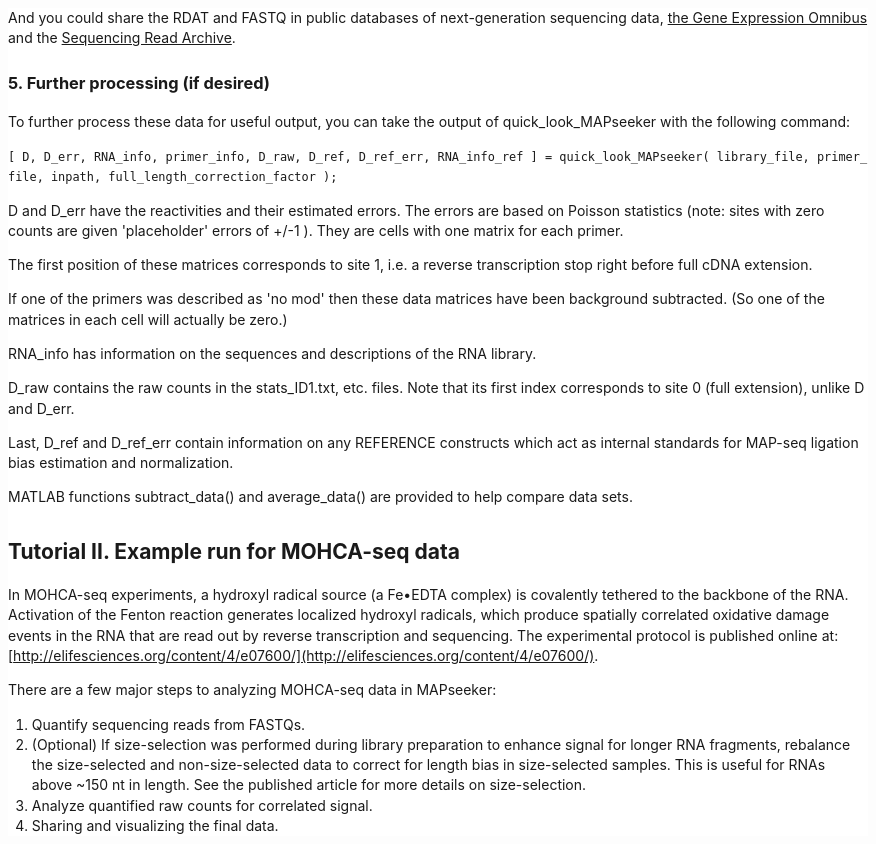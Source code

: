 And you could share the RDAT and FASTQ in public databases of next-generation sequencing data, [the Gene Expression Omnibus](https://www.ncbi.nlm.nih.gov/geo/) and the [Sequencing Read Archive](https://www.ncbi.nlm.nih.gov/sra).

### 5. Further processing (if desired)

To further process these data for useful output, you 
can take the output of quick_look_MAPseeker with 
the following command:

`[ D, D_err, RNA_info, primer_info, D_raw, D_ref, D_ref_err, RNA_info_ref ] = quick_look_MAPseeker( library_file, primer_file, inpath, full_length_correction_factor );`

D and D_err have the reactivities and their estimated errors.
The errors are based on Poisson statistics (note: sites 
with zero counts are given 'placeholder' errors of +/-1 ).
They are cells with one matrix for each primer. 

The first position of these matrices corresponds to site 1, i.e.
a reverse transcription stop right before full cDNA extension.

If one of the primers was described as 'no mod' then these
data matrices have been background subtracted. (So
one of the matrices in each cell will actually be zero.)

RNA_info has information on the sequences and descriptions 
of the RNA library. 

D_raw contains the raw counts in the stats_ID1.txt, etc. files.
Note that its first index corresponds to site 0 (full extension),
unlike D and D_err.

Last, D_ref and D_ref_err contain information on any REFERENCE constructs
which act as internal standards for MAP-seq ligation bias estimation
and normalization. 

MATLAB functions subtract_data() and average_data() are provided
to help compare data sets.



## Tutorial II. Example run for MOHCA-seq data

In MOHCA-seq experiments, a hydroxyl radical source (a Fe•EDTA complex) is covalently tethered to the backbone of the RNA. Activation of the Fenton reaction generates localized hydroxyl radicals, which produce spatially correlated oxidative damage events in the RNA that are read out by reverse transcription and sequencing. The experimental protocol is published online at: [http://elifesciences.org/content/4/e07600/](http://elifesciences.org/content/4/e07600/). 

There are a few major steps to analyzing MOHCA-seq data in MAPseeker:

1. Quantify sequencing reads from FASTQs.
2. (Optional) If size-selection was performed during library preparation to enhance signal for longer RNA fragments, rebalance the size-selected and non-size-selected data to correct for length bias in size-selected samples. This is useful for RNAs above ~150 nt in length. See the published article for more details on size-selection.
3. Analyze quantified raw counts for correlated signal.
4. Sharing and visualizing the final data.
